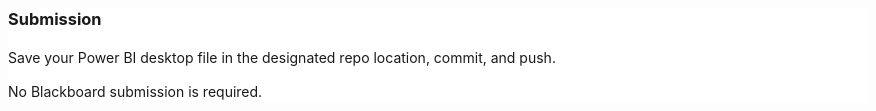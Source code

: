 
### Submission

Save your Power BI desktop file in the designated repo location, commit, and push.

No Blackboard submission is required.
